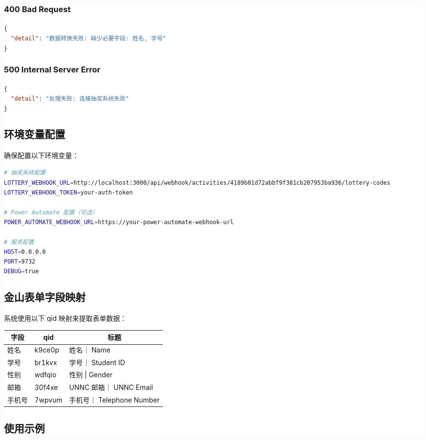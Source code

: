### 400 Bad Request

```json
{
  "detail": "数据转换失败: 缺少必要字段: 姓名, 学号"
}
```

### 500 Internal Server Error

```json
{
  "detail": "处理失败: 连接抽奖系统失败"
}
```

## 环境变量配置

确保配置以下环境变量：

```bash
# 抽奖系统配置
LOTTERY_WEBHOOK_URL=http://localhost:3000/api/webhook/activities/4189b01d72abbf9f381cb207953ba936/lottery-codes
LOTTERY_WEBHOOK_TOKEN=your-auth-token

# Power Automate 配置（可选）
POWER_AUTOMATE_WEBHOOK_URL=https://your-power-automate-webhook-url

# 服务配置
HOST=0.0.0.0
PORT=9732
DEBUG=true
```

## 金山表单字段映射

系统使用以下 qid 映射来提取表单数据：

| 字段   | qid    | 标题                      |
| ------ | ------ | ------------------------- |
| 姓名   | k9ce0p | 姓名｜ Name               |
| 学号   | br1kvx | 学号｜ Student ID         |
| 性别   | wdfqio | 性别 \| Gender            |
| 邮箱   | 30f4xe | UNNC 邮箱｜ UNNC Email    |
| 手机号 | 7wpvum | 手机号｜ Telephone Number |

## 使用示例
